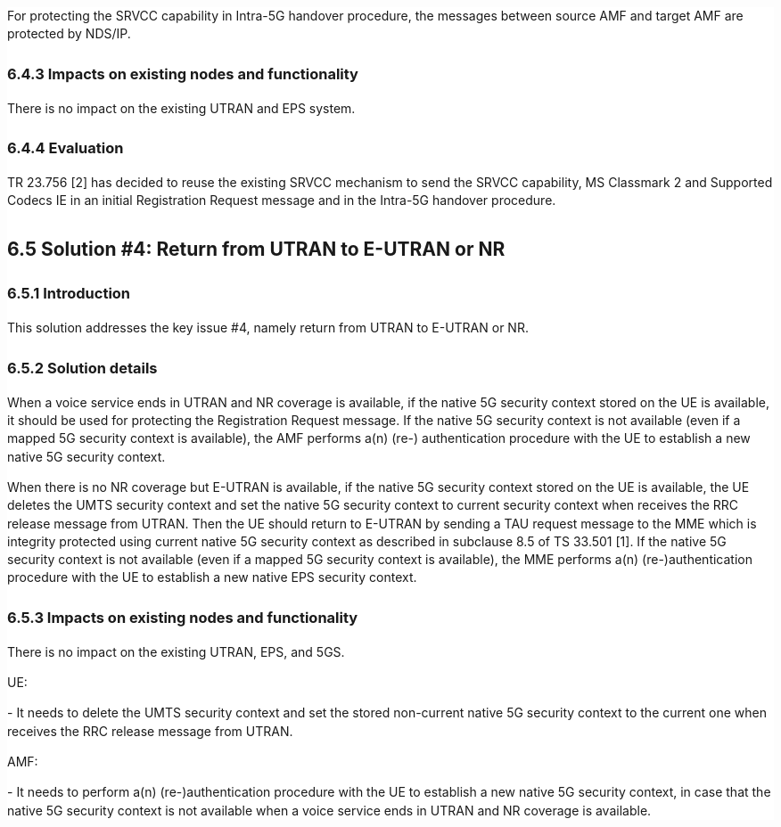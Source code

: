 For protecting the SRVCC capability in Intra-5G handover procedure, the
messages between source AMF and target AMF are protected by NDS/IP.

### 6.4.3 Impacts on existing nodes and functionality

There is no impact on the existing UTRAN and EPS system.

### 6.4.4 Evaluation

TR 23.756 \[2\] has decided to reuse the existing SRVCC mechanism to
send the SRVCC capability, MS Classmark 2 and Supported Codecs IE in an
initial Registration Request message and in the Intra-5G handover
procedure.

6.5 Solution \#4: Return from UTRAN to E-UTRAN or NR
----------------------------------------------------

### 6.5.1 Introduction

This solution addresses the key issue \#4, namely return from UTRAN to
E-UTRAN or NR.

### 6.5.2 Solution details

When a voice service ends in UTRAN and NR coverage is available, if the
native 5G security context stored on the UE is available, it should be
used for protecting the Registration Request message. If the native 5G
security context is not available (even if a mapped 5G security context
is available), the AMF performs a(n) (re-) authentication procedure with
the UE to establish a new native 5G security context.

When there is no NR coverage but E-UTRAN is available, if the native 5G
security context stored on the UE is available, the UE deletes the UMTS
security context and set the native 5G security context to current
security context when receives the RRC release message from UTRAN. Then
the UE should return to E-UTRAN by sending a TAU request message to the
MME which is integrity protected using current native 5G security
context as described in subclause 8.5 of TS 33.501 \[1\]. If the native
5G security context is not available (even if a mapped 5G security
context is available), the MME performs a(n) (re-)authentication
procedure with the UE to establish a new native EPS security context.

### 6.5.3 Impacts on existing nodes and functionality

There is no impact on the existing UTRAN, EPS, and 5GS.

UE:

\- It needs to delete the UMTS security context and set the stored
non-current native 5G security context to the current one when receives
the RRC release message from UTRAN.

AMF:

\- It needs to perform a(n) (re-)authentication procedure with the UE to
establish a new native 5G security context, in case that the native 5G
security context is not available when a voice service ends in UTRAN and
NR coverage is available.
